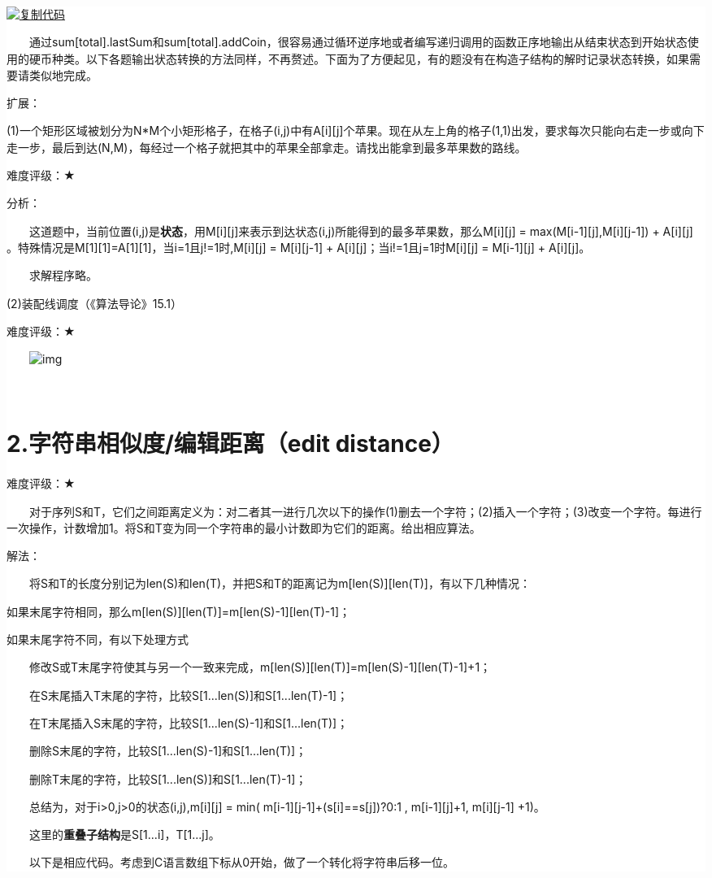[![复制代码](https://common.cnblogs.com/images/copycode.gif)](javascript:void(0);)

　　通过sum[total].lastSum和sum[total].addCoin，很容易通过循环逆序地或者编写递归调用的函数正序地输出从结束状态到开始状态使用的硬币种类。以下各题输出状态转换的方法同样，不再赘述。下面为了方便起见，有的题没有在构造子结构的解时记录状态转换，如果需要请类似地完成。

 

扩展：

(1)一个矩形区域被划分为N*M个小矩形格子，在格子(i,j)中有A[i][j]个苹果。现在从左上角的格子(1,1)出发，要求每次只能向右走一步或向下走一步，最后到达(N,M)，每经过一个格子就把其中的苹果全部拿走。请找出能拿到最多苹果数的路线。

难度评级：★

分析：

　　这道题中，当前位置(i,j)是**状态**，用M[i][j]来表示到达状态(i,j)所能得到的最多苹果数，那么M[i][j] = max(M[i-1][j],M[i][j-1]) + A[i][j] 。特殊情况是M[1][1]=A[1][1]，当i=1且j!=1时,M[i][j] = M[i][j-1] + A[i][j]；当i!=1且j=1时M[i][j] = M[i-1][j] + A[i][j]。

　　求解程序略。

 

(2)装配线调度（《算法导论》15.1）

难度评级：★

　　![img](https://images0.cnblogs.com/blog/228024/201308/26110902-6ee30ae49aae417980cbeeb07376056d.jpg)

　　

# 2.字符串相似度/编辑距离（edit distance）

难度评级：★

　　对于序列S和T，它们之间距离定义为：对二者其一进行几次以下的操作(1)删去一个字符；(2)插入一个字符；(3)改变一个字符。每进行一次操作，计数增加1。将S和T变为同一个字符串的最小计数即为它们的距离。给出相应算法。

解法：

　　将S和T的长度分别记为len(S)和len(T)，并把S和T的距离记为m[len(S)][len(T)]，有以下几种情况：

如果末尾字符相同，那么m[len(S)][len(T)]=m[len(S)-1][len(T)-1]；

如果末尾字符不同，有以下处理方式

　　修改S或T末尾字符使其与另一个一致来完成，m[len(S)][len(T)]=m[len(S)-1][len(T)-1]+1；

　　在S末尾插入T末尾的字符，比较S[1...len(S)]和S[1...len(T)-1]；

　　在T末尾插入S末尾的字符，比较S[1...len(S)-1]和S[1...len(T)]；

　　删除S末尾的字符，比较S[1...len(S)-1]和S[1...len(T)]；

　　删除T末尾的字符，比较S[1...len(S)]和S[1...len(T)-1]；

　　总结为，对于i>0,j>0的状态(i,j),m[i][j] = min( m[i-1][j-1]+(s[i]==s[j])?0:1 , m[i-1][j]+1, m[i][j-1] +1)。

　　这里的**重叠子结构**是S[1...i]，T[1...j]。

　　以下是相应代码。考虑到C语言数组下标从0开始，做了一个转化将字符串后移一位。
